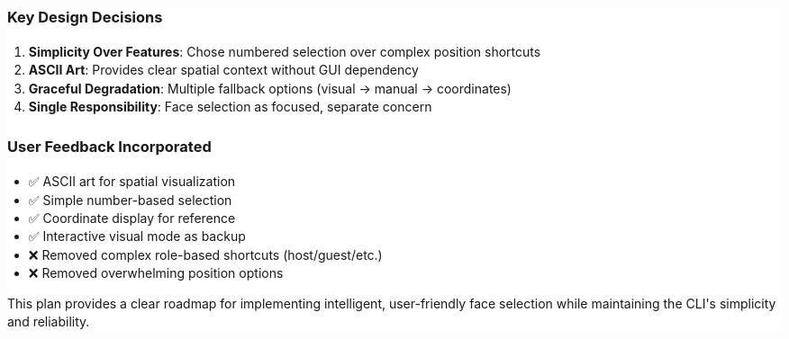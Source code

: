 ### Key Design Decisions
1. **Simplicity Over Features**: Chose numbered selection over complex position shortcuts
2. **ASCII Art**: Provides clear spatial context without GUI dependency
3. **Graceful Degradation**: Multiple fallback options (visual → manual → coordinates)
4. **Single Responsibility**: Face selection as focused, separate concern

### User Feedback Incorporated
- ✅ ASCII art for spatial visualization
- ✅ Simple number-based selection
- ✅ Coordinate display for reference
- ✅ Interactive visual mode as backup
- ❌ Removed complex role-based shortcuts (host/guest/etc.)
- ❌ Removed overwhelming position options

This plan provides a clear roadmap for implementing intelligent, user-friendly face selection while maintaining the CLI's simplicity and reliability.